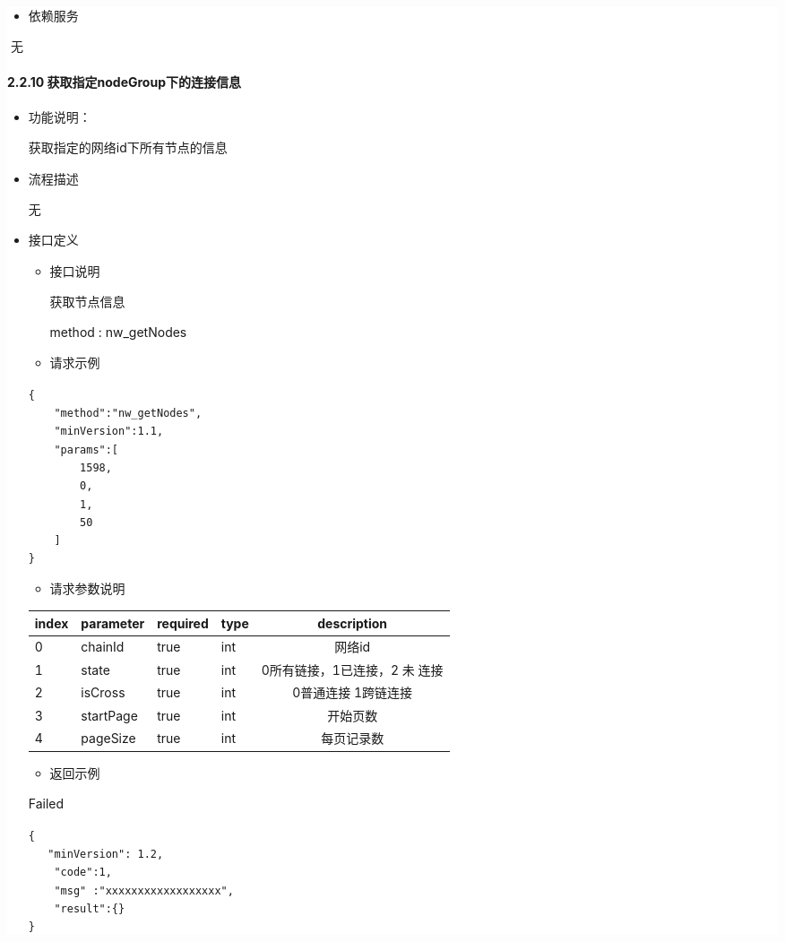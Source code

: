 - 依赖服务

​        无


#### 2.2.10 获取指定nodeGroup下的连接信息

- 功能说明：

  获取指定的网络id下所有节点的信息

- 流程描述

  无

- 接口定义

  - 接口说明

    获取节点信息

    method : nw_getNodes

  - 请求示例

  ```
  {
      "method":"nw_getNodes",
      "minVersion":1.1,
      "params":[
          1598,
          0,
          1,
          50
      ]
  }
  ```

  - 请求参数说明

  | index | parameter | required | type |          description          |
  | ----- | --------- | -------- | ---- | :---------------------------: |
  | 0     | chainId   | true     | int  |            网络id             |
  | 1     | state     | true     | int  | 0所有链接，1已连接，2 未 连接 |
  | 2     | isCross   | true     | int  |      0普通连接 1跨链连接      |
  | 3     | startPage | true     | int  |           开始页数            |
  | 4     | pageSize  | true     | int  |          每页记录数           |

  - 返回示例

  Failed

  ```
  {
     "minVersion": 1.2,
      "code":1,
      "msg" :"xxxxxxxxxxxxxxxxxx",
      "result":{}
  }
  
  ```
